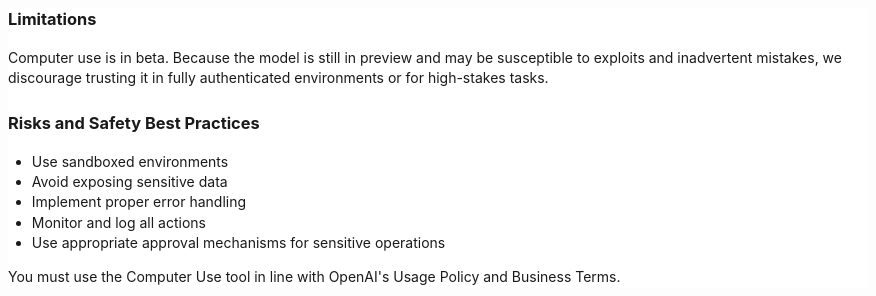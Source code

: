 ### Limitations

Computer use is in beta. Because the model is still in preview and may be susceptible to exploits and inadvertent mistakes, we discourage trusting it in fully authenticated environments or for high-stakes tasks.

### Risks and Safety Best Practices

- Use sandboxed environments
- Avoid exposing sensitive data
- Implement proper error handling
- Monitor and log all actions
- Use appropriate approval mechanisms for sensitive operations

You must use the Computer Use tool in line with OpenAI's Usage Policy and Business Terms.
